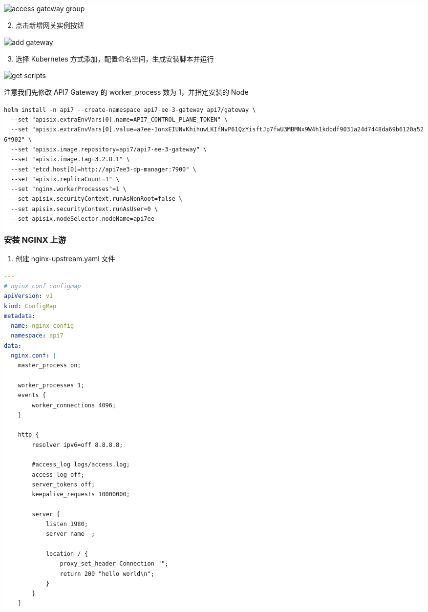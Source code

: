 ![access gateway group](https://static.apiseven.com/uploads/2024/05/21/yK4njyFR_access-gateway-group.png)

2. 点击新增网关实例按钮

![add gateway](https://static.apiseven.com/uploads/2024/05/21/Vy0lCBvY_add-gateway.png)

3. 选择 Kubernetes 方式添加，配置命名空间，生成安装脚本并运行

![get scripts](https://static.apiseven.com/uploads/2024/05/21/l8dnlT3Z_get-scripts.png)

注意我们先修改 API7 Gateway 的 worker_process 数为 1，并指定安装的 Node

```shell
helm install -n api7 --create-namespace api7-ee-3-gateway api7/gateway \
  --set "apisix.extraEnvVars[0].name=API7_CONTROL_PLANE_TOKEN" \
  --set "apisix.extraEnvVars[0].value=a7ee-1onxEIUNvKhihuwLKIfNvP61QzYisftJp7fwU3MBMNx9W4h1kdbdf9031a24d7448da69b6120a526f902" \
  --set "apisix.image.repository=api7/api7-ee-3-gateway" \
  --set "apisix.image.tag=3.2.8.1" \
  --set "etcd.host[0]=http://api7ee3-dp-manager:7900" \
  --set "apisix.replicaCount=1" \
  --set "nginx.workerProcesses"=1 \
  --set apisix.securityContext.runAsNonRoot=false \
  --set apisix.securityContext.runAsUser=0 \
  --set apisix.nodeSelector.nodeName=api7ee
```

### 安装 NGINX 上游

1. 创建 nginx-upstream.yaml 文件

```yaml
---
# nginx conf configmap
apiVersion: v1
kind: ConfigMap
metadata:
  name: nginx-config
  namespace: api7
data:
  nginx.conf: |
    master_process on;

    worker_processes 1;
    events {
        worker_connections 4096;
    }

    http {
        resolver ipv6=off 8.8.8.8;

        #access_log logs/access.log;
        access_log off;
        server_tokens off;
        keepalive_requests 10000000;

        server {
            listen 1980;
            server_name _;

            location / {
                proxy_set_header Connection "";
                return 200 "hello world\n";
            }
        }
    }
```
